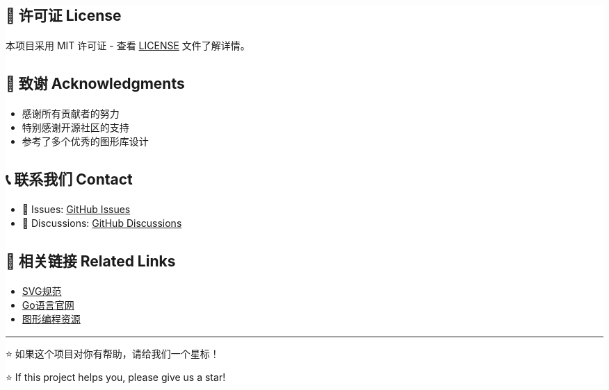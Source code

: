 ## 📄 许可证 License

本项目采用 MIT 许可证 - 查看 [LICENSE](LICENSE) 文件了解详情。

## 🙏 致谢 Acknowledgments

- 感谢所有贡献者的努力
- 特别感谢开源社区的支持
- 参考了多个优秀的图形库设计

## 📞 联系我们 Contact

- 🐛 Issues: [GitHub Issues](https://github.com/hoonfeng/svg/issues)
- 💬 Discussions: [GitHub Discussions](https://github.com/hoonfeng/svg/discussions)

## 🔗 相关链接 Related Links

- [SVG规范](https://www.w3.org/TR/SVG2/)
- [Go语言官网](https://golang.org/)
- [图形编程资源](https://github.com/topics/graphics)

---

⭐ 如果这个项目对你有帮助，请给我们一个星标！

⭐ If this project helps you, please give us a star!